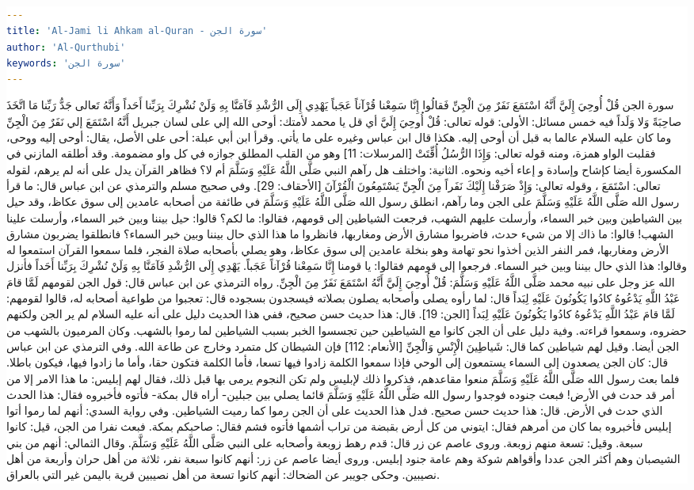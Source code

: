 ```yaml
---
title: 'Al-Jami li Ahkam al-Quran - سورة الجن'
author: 'Al-Qurthubi'
keywords: 'سورة الجن'
---
```


سورة الجن
قُلْ أُوحِيَ إِلَيَّ أَنَّهُ اسْتَمَعَ نَفَرٌ مِنَ الْجِنِّ فَقالُوا إِنَّا سَمِعْنا قُرْآناً عَجَباً
يَهْدِي إِلَى الرُّشْدِ فَآمَنَّا بِهِ وَلَنْ نُشْرِكَ بِرَبِّنا أَحَداً
وَأَنَّهُ تَعالى جَدُّ رَبِّنا مَا اتَّخَذَ صاحِبَةً وَلا وَلَداً
فيه خمس مسائل:
الأولى: قوله تعالى:
قُلْ أُوحِيَ إِلَيَّ
أي قل يا محمد لأمتك: أوحى الله إلي على لسان جبريل أَنَّهُ اسْتَمَعَ إلي نَفَرٌ مِنَ الْجِنِّ وما كان عليه السلام عالما به قبل أن أوحى إليه. هكذا قال ابن عباس وغيره على ما يأتي. وقرأ ابن أبي عبلة:
أحى
على الأصل، يقال: أوحى إليه ووحى، فقلبت الواو همزة، ومنه قوله تعالى:
وَإِذَا الرُّسُلُ أُقِّتَتْ
[المرسلات: 11] وهو من القلب المطلق جوازه في كل واو مضمومة. وقد أطلقه المازني في المكسورة أيضا كإشاح وإسادة و
إعاء أخيه
ونحوه.
الثانية: واختلف هل رآهم النبي صَلَّى اللَّهُ عَلَيْهِ وَسَلَّمَ أم لا؟ فظاهر القرآن يدل على أنه لم يرهم، لقوله تعالى:
اسْتَمَعَ
، وقوله تعالى:
وَإِذْ صَرَفْنا إِلَيْكَ نَفَراً مِنَ الْجِنِّ يَسْتَمِعُونَ الْقُرْآنَ
[الأحقاف: 29].
وفي صحيح مسلم والترمذي عن ابن عباس قال: ما قرأ رسول الله صَلَّى اللَّهُ عَلَيْهِ وَسَلَّمَ على الجن وما رآهم، انطلق رسول الله صَلَّى اللَّهُ عَلَيْهِ وَسَلَّمَ في طائفة من أصحابه عامدين إلى سوق عكاظ، وقد حيل بين الشياطين وبين خبر السماء، وأرسلت عليهم الشهب، فرجعت الشياطين إلى قومهم، فقالوا: ما لكم؟ قالوا: حيل بيننا وبين خبر السماء، وأرسلت علينا الشهب! قالوا: ما ذاك إلا من شيء حدث، فاضربوا مشارق الأرض ومغاربها، فانظروا ما هذا الذي حال بيننا وبين خبر السماء؟ فانطلقوا يضربون مشارق الأرض ومغاربها، فمر النفر الذين أخذوا نحو تهامة وهو بنخلة عامدين إلى سوق عكاظ، وهو يصلي بأصحابه صلاة الفجر، فلما سمعوا القرآن استمعوا له وقالوا: هذا الذي حال بيننا وبين خبر السماء. فرجعوا إلى قومهم فقالوا: يا قومنا إِنَّا سَمِعْنا قُرْآناً عَجَباً. يَهْدِي إِلَى الرُّشْدِ فَآمَنَّا بِهِ وَلَنْ نُشْرِكَ بِرَبِّنا أَحَداً فأنزل الله عز وجل على نبيه محمد صَلَّى اللَّهُ عَلَيْهِ وَسَلَّمَ: قُلْ أُوحِيَ إِلَيَّ أَنَّهُ اسْتَمَعَ نَفَرٌ مِنَ الْجِنِّ. رواه الترمذي عن ابن عباس قال: قول الجن لقومهم لَمَّا قامَ عَبْدُ اللَّهِ يَدْعُوهُ كادُوا يَكُونُونَ عَلَيْهِ لِبَداً قال: لما رأوه يصلى وأصحابه يصلون بصلاته فيسجدون بسجوده قال: تعجبوا من طواعية أصحابه له، قالوا لقومهم:
لَمَّا قامَ عَبْدُ اللَّهِ يَدْعُوهُ كادُوا يَكُونُونَ عَلَيْهِ لِبَداً
[الجن: 19]. قال: هذا حديث حسن صحيح، ففي هذا الحديث دليل على أنه عليه السلام لم ير الجن ولكنهم حضروه، وسمعوا قراءته. وفية دليل على أن الجن كانوا مع الشياطين حين تجسسوا الخبر بسبب الشياطين لما رموا بالشهب. وكان المرميون بالشهب من الجن أيضا. وقيل لهم شياطين كما قال:
شَياطِينَ الْإِنْسِ وَالْجِنِّ
[الأنعام: 112] فإن الشيطان كل متمرد وخارج عن طاعة الله.
وفي الترمذي عن ابن عباس قال: كان الجن يصعدون إلى السماء يستمعون إلى الوحي فإذا سمعوا الكلمة زادوا فيها تسعا، فأما الكلمة فتكون حقا، وأما ما زادوا فيها، فيكون باطلا. فلما بعث رسول الله صَلَّى اللَّهُ عَلَيْهِ وَسَلَّمَ منعوا مقاعدهم، فذكروا ذلك لإبليس ولم تكن النجوم يرمى بها قبل ذلك، فقال لهم إبليس: ما هذا الامر إلا من أمر قد حدث في الأرض!
فبعث جنوده فوجدوا رسول الله صَلَّى اللَّهُ عَلَيْهِ وَسَلَّمَ قائما يصلي بين جبلين- أراه قال بمكة- فأتوه فأخبروه فقال: هذا الحدث الذي حدث في الأرض. قال: هذا حديث حسن صحيح. فدل هذا الحديث على أن الجن رموا كما رميت الشياطين.
وفي رواية السدي: أنهم لما رموا أتوا إبليس فأخبروه بما كان من أمرهم فقال: ايتوني من كل أرض بقبضة من تراب أشمها فأتوه فشم فقال: صاحبكم بمكة. فبعث نفرا من الجن، قيل: كانوا سبعة.
وقيل: تسعة منهم زوبعة.
وروى عاصم عن زر قال: قدم رهط زوبعة وأصحابه على النبي صَلَّى اللَّهُ عَلَيْهِ وَسَلَّمَ.
وقال الثمالي: أنهم من بني الشيصبان وهم أكثر الجن عددا وأقواهم شوكة وهم عامة جنود إبليس.
وروى أيضا عاصم عن زر: أنهم كانوا سبعة نفر، ثلاثة من أهل حران وأربعة من أهل نصيبين.
وحكى جويبر عن الضحاك: أنهم كانوا تسعة من أهل نصيبين قرية باليمن غير التي بالعراق.